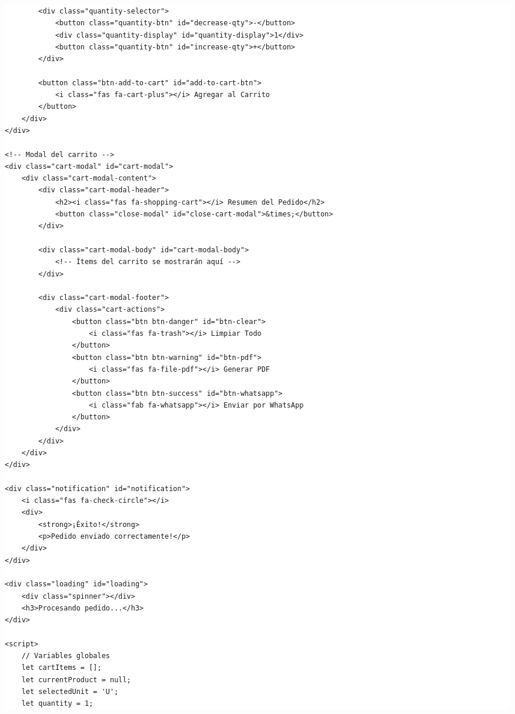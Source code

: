             <div class="quantity-selector">
                <button class="quantity-btn" id="decrease-qty">-</button>
                <div class="quantity-display" id="quantity-display">1</div>
                <button class="quantity-btn" id="increase-qty">+</button>
            </div>
            
            <button class="btn-add-to-cart" id="add-to-cart-btn">
                <i class="fas fa-cart-plus"></i> Agregar al Carrito
            </button>
        </div>
    </div>

    <!-- Modal del carrito -->
    <div class="cart-modal" id="cart-modal">
        <div class="cart-modal-content">
            <div class="cart-modal-header">
                <h2><i class="fas fa-shopping-cart"></i> Resumen del Pedido</h2>
                <button class="close-modal" id="close-cart-modal">&times;</button>
            </div>
            
            <div class="cart-modal-body" id="cart-modal-body">
                <!-- Ítems del carrito se mostrarán aquí -->
            </div>
            
            <div class="cart-modal-footer">
                <div class="cart-actions">
                    <button class="btn btn-danger" id="btn-clear">
                        <i class="fas fa-trash"></i> Limpiar Todo
                    </button>
                    <button class="btn btn-warning" id="btn-pdf">
                        <i class="fas fa-file-pdf"></i> Generar PDF
                    </button>
                    <button class="btn btn-success" id="btn-whatsapp">
                        <i class="fab fa-whatsapp"></i> Enviar por WhatsApp
                    </button>
                </div>
            </div>
        </div>
    </div>

    <div class="notification" id="notification">
        <i class="fas fa-check-circle"></i>
        <div>
            <strong>¡Éxito!</strong>
            <p>Pedido enviado correctamente!</p>
        </div>
    </div>

    <div class="loading" id="loading">
        <div class="spinner"></div>
        <h3>Procesando pedido...</h3>
    </div>

    <script>
        // Variables globales
        let cartItems = [];
        let currentProduct = null;
        let selectedUnit = 'U';
        let quantity = 1;
